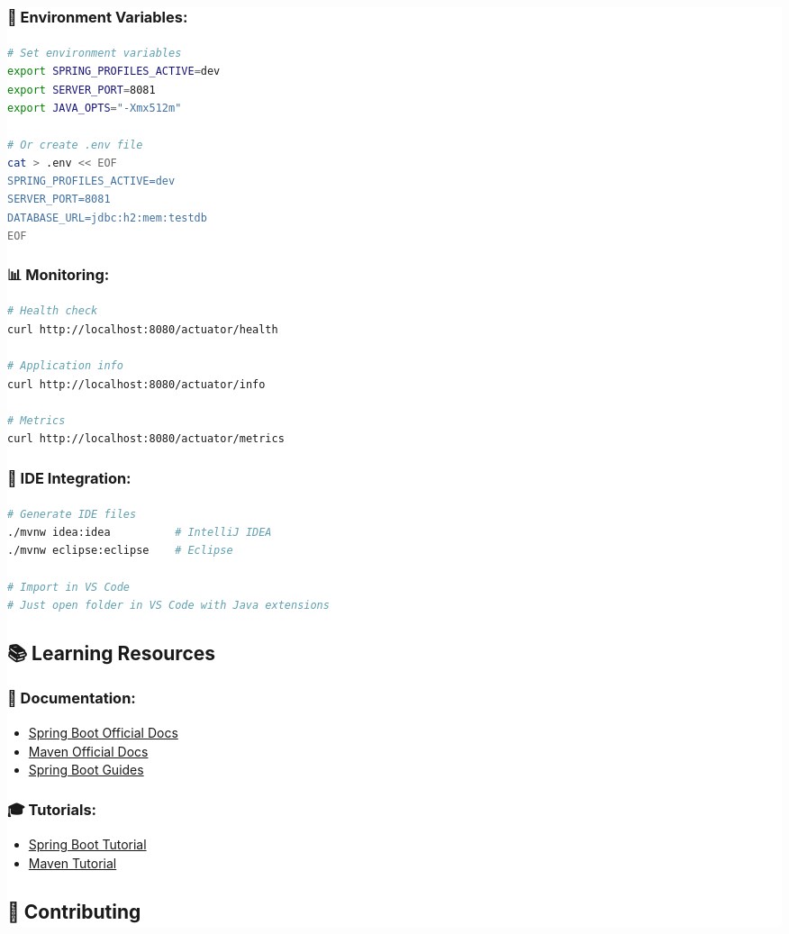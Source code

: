 ### 🔧 Environment Variables:
```bash
# Set environment variables
export SPRING_PROFILES_ACTIVE=dev
export SERVER_PORT=8081
export JAVA_OPTS="-Xmx512m"

# Or create .env file
cat > .env << EOF
SPRING_PROFILES_ACTIVE=dev
SERVER_PORT=8081
DATABASE_URL=jdbc:h2:mem:testdb
EOF
```

### 📊 Monitoring:
```bash
# Health check
curl http://localhost:8080/actuator/health

# Application info
curl http://localhost:8080/actuator/info

# Metrics
curl http://localhost:8080/actuator/metrics
```

### 🎯 IDE Integration:
```bash
# Generate IDE files
./mvnw idea:idea          # IntelliJ IDEA
./mvnw eclipse:eclipse    # Eclipse

# Import in VS Code
# Just open folder in VS Code with Java extensions
```

## 📚 Learning Resources

### 📖 Documentation:
- [Spring Boot Official Docs](https://spring.io/projects/spring-boot)
- [Maven Official Docs](https://maven.apache.org/guides/)
- [Spring Boot Guides](https://spring.io/guides)

### 🎓 Tutorials:
- [Spring Boot Tutorial](https://www.baeldung.com/spring-boot)
- [Maven Tutorial](https://www.baeldung.com/maven)

## 🤝 Contributing
